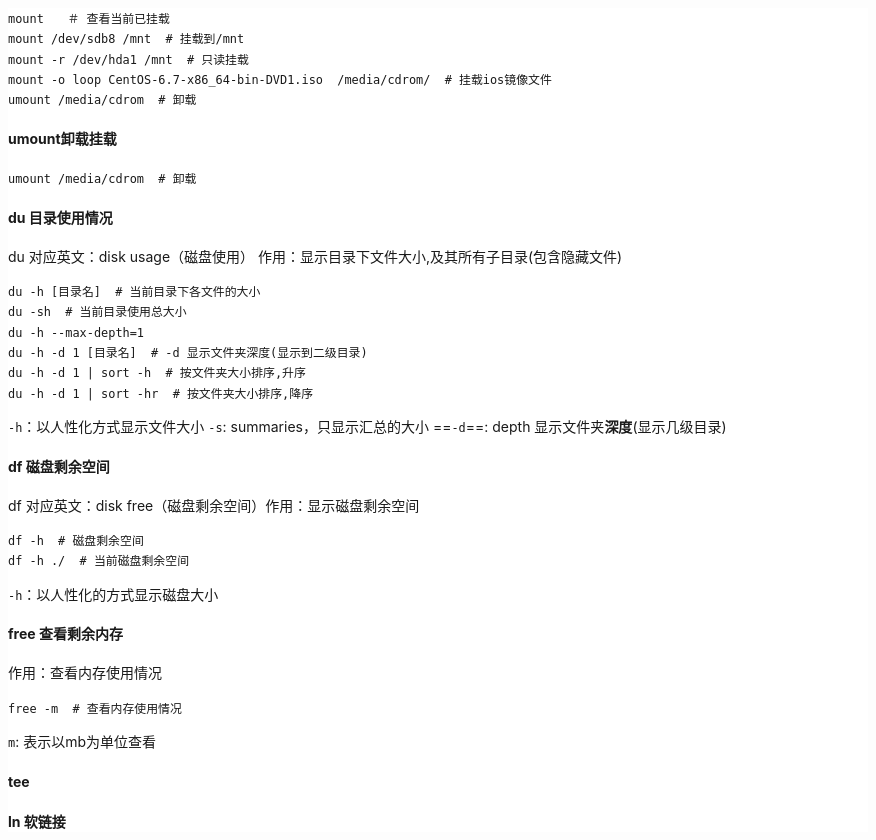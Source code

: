 ```
mount　　＃ 查看当前已挂载
mount /dev/sdb8 /mnt  # 挂载到/mnt
mount -r /dev/hda1 /mnt  # 只读挂载
mount -o loop CentOS-6.7-x86_64-bin-DVD1.iso  /media/cdrom/  # 挂载ios镜像文件
umount /media/cdrom  # 卸载
```

#### umount卸载挂载

```
umount /media/cdrom  # 卸载
```



#### du 目录使用情况

du 对应英文：disk usage（磁盘使用） 作用：显示目录下文件大小,及其所有子目录(包含隐藏文件)

```
du -h [目录名]  # 当前目录下各文件的大小
du -sh  # 当前目录使用总大小
du -h --max-depth=1
du -h -d 1 [目录名]  # -d 显示文件夹深度(显示到二级目录)
du -h -d 1 | sort -h  # 按文件夹大小排序,升序
du -h -d 1 | sort -hr  # 按文件夹大小排序,降序
```

`-h`：以人性化方式显示文件大小
`-s`: summaries，只显示汇总的大小
==`-d`==: depth 显示文件夹**深度**(显示几级目录)

#### df 磁盘剩余空间

df 对应英文：disk free（磁盘剩余空间）作用：显示磁盘剩余空间

```
df -h  # 磁盘剩余空间
df -h ./  # 当前磁盘剩余空间
```

`-h`：以人性化的方式显示磁盘大小



#### free 查看剩余内存

作用：查看内存使用情况

```
free -m  # 查看内存使用情况
```

`m`: 表示以mb为单位查看

#### tee



#### ln 软链接
